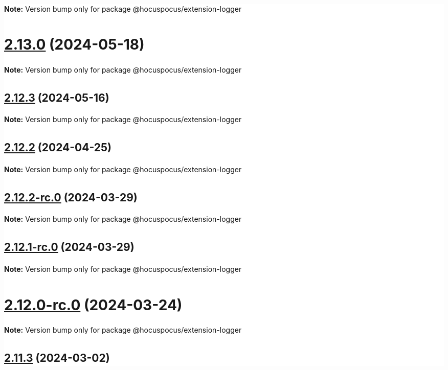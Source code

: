 **Note:** Version bump only for package @hocuspocus/extension-logger





# [2.13.0](https://github.com/ueberdosis/hocuspocus/compare/v2.12.3...v2.13.0) (2024-05-18)

**Note:** Version bump only for package @hocuspocus/extension-logger





## [2.12.3](https://github.com/ueberdosis/hocuspocus/compare/v2.12.2...v2.12.3) (2024-05-16)

**Note:** Version bump only for package @hocuspocus/extension-logger





## [2.12.2](https://github.com/ueberdosis/hocuspocus/compare/v2.12.2-rc.0...v2.12.2) (2024-04-25)

**Note:** Version bump only for package @hocuspocus/extension-logger





## [2.12.2-rc.0](https://github.com/ueberdosis/hocuspocus/compare/v2.12.1-rc.0...v2.12.2-rc.0) (2024-03-29)

**Note:** Version bump only for package @hocuspocus/extension-logger





## [2.12.1-rc.0](https://github.com/ueberdosis/hocuspocus/compare/v2.12.0-rc.0...v2.12.1-rc.0) (2024-03-29)

**Note:** Version bump only for package @hocuspocus/extension-logger





# [2.12.0-rc.0](https://github.com/ueberdosis/hocuspocus/compare/v2.11.3...v2.12.0-rc.0) (2024-03-24)

**Note:** Version bump only for package @hocuspocus/extension-logger





## [2.11.3](https://github.com/ueberdosis/hocuspocus/compare/v2.11.2...v2.11.3) (2024-03-02)
